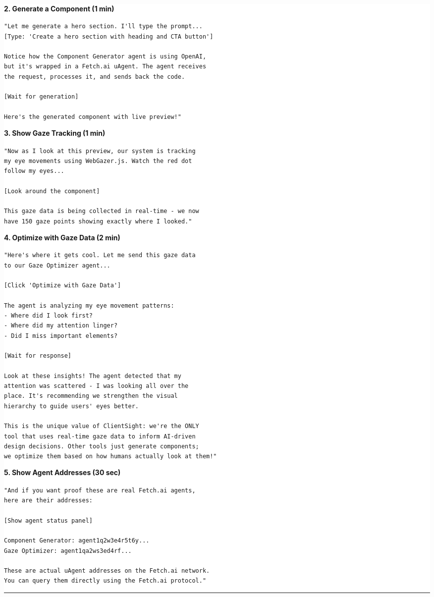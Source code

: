 **2. Generate a Component (1 min)**
```
"Let me generate a hero section. I'll type the prompt...
[Type: 'Create a hero section with heading and CTA button']

Notice how the Component Generator agent is using OpenAI,
but it's wrapped in a Fetch.ai uAgent. The agent receives
the request, processes it, and sends back the code.

[Wait for generation]

Here's the generated component with live preview!"
```

**3. Show Gaze Tracking (1 min)**
```
"Now as I look at this preview, our system is tracking
my eye movements using WebGazer.js. Watch the red dot
follow my eyes...

[Look around the component]

This gaze data is being collected in real-time - we now
have 150 gaze points showing exactly where I looked."
```

**4. Optimize with Gaze Data (2 min)**
```
"Here's where it gets cool. Let me send this gaze data
to our Gaze Optimizer agent...

[Click 'Optimize with Gaze Data']

The agent is analyzing my eye movement patterns:
- Where did I look first?
- Where did my attention linger?
- Did I miss important elements?

[Wait for response]

Look at these insights! The agent detected that my
attention was scattered - I was looking all over the
place. It's recommending we strengthen the visual
hierarchy to guide users' eyes better.

This is the unique value of ClientSight: we're the ONLY
tool that uses real-time gaze data to inform AI-driven
design decisions. Other tools just generate components;
we optimize them based on how humans actually look at them!"
```

**5. Show Agent Addresses (30 sec)**
```
"And if you want proof these are real Fetch.ai agents,
here are their addresses:

[Show agent status panel]

Component Generator: agent1q2w3e4r5t6y...
Gaze Optimizer: agent1qa2ws3ed4rf...

These are actual uAgent addresses on the Fetch.ai network.
You can query them directly using the Fetch.ai protocol."
```

---